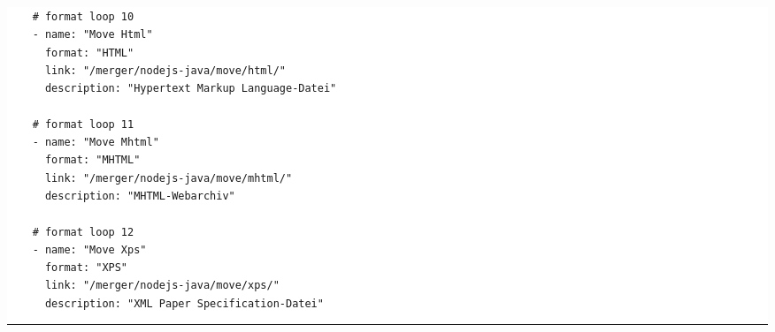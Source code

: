         # format loop 10
        - name: "Move Html"
          format: "HTML"
          link: "/merger/nodejs-java/move/html/"
          description: "Hypertext Markup Language-Datei"

        # format loop 11
        - name: "Move Mhtml"
          format: "MHTML"
          link: "/merger/nodejs-java/move/mhtml/"
          description: "MHTML-Webarchiv"

        # format loop 12
        - name: "Move Xps"
          format: "XPS"
          link: "/merger/nodejs-java/move/xps/"
          description: "XML Paper Specification-Datei"
  
---